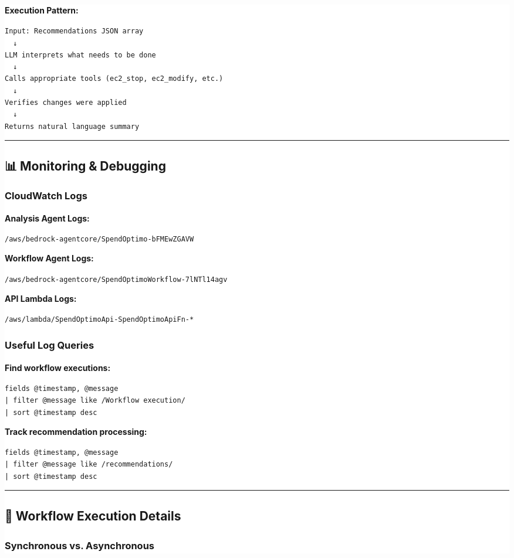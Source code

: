 **Execution Pattern:**
```
Input: Recommendations JSON array
  ↓
LLM interprets what needs to be done
  ↓
Calls appropriate tools (ec2_stop, ec2_modify, etc.)
  ↓
Verifies changes were applied
  ↓
Returns natural language summary
```

---

## 📊 Monitoring & Debugging

### CloudWatch Logs

**Analysis Agent Logs:**
```
/aws/bedrock-agentcore/SpendOptimo-bFMEwZGAVW
```

**Workflow Agent Logs:**
```
/aws/bedrock-agentcore/SpendOptimoWorkflow-7lNTl14agv
```

**API Lambda Logs:**
```
/aws/lambda/SpendOptimoApi-SpendOptimoApiFn-*
```

### Useful Log Queries

**Find workflow executions:**
```
fields @timestamp, @message
| filter @message like /Workflow execution/
| sort @timestamp desc
```

**Track recommendation processing:**
```
fields @timestamp, @message
| filter @message like /recommendations/
| sort @timestamp desc
```

---

## 🔄 Workflow Execution Details

### Synchronous vs. Asynchronous
